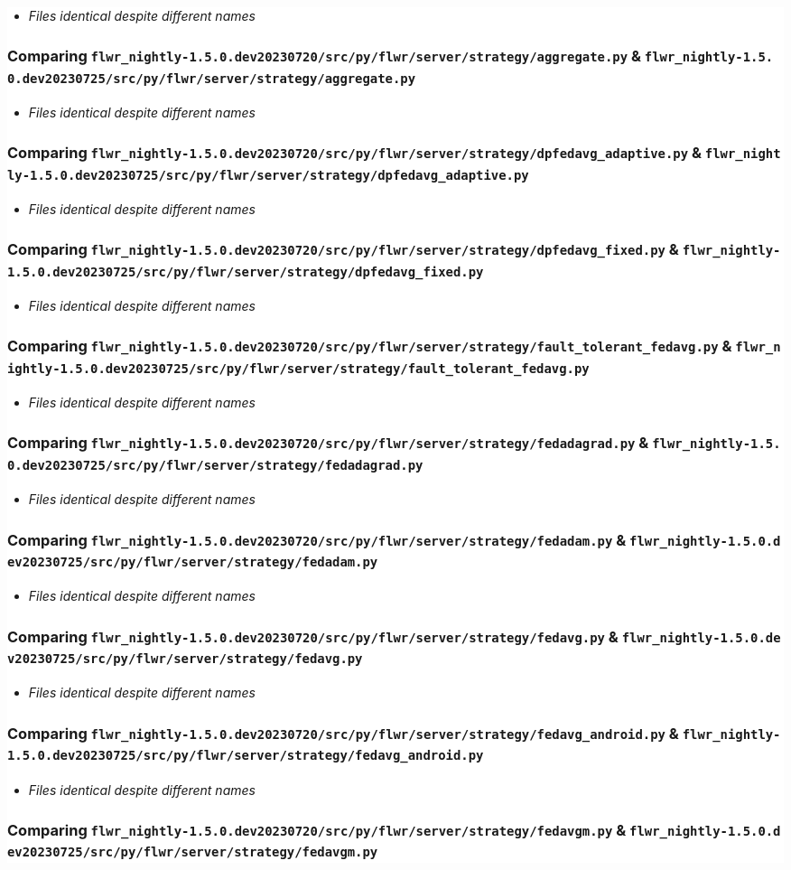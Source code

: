  * *Files identical despite different names*

### Comparing `flwr_nightly-1.5.0.dev20230720/src/py/flwr/server/strategy/aggregate.py` & `flwr_nightly-1.5.0.dev20230725/src/py/flwr/server/strategy/aggregate.py`

 * *Files identical despite different names*

### Comparing `flwr_nightly-1.5.0.dev20230720/src/py/flwr/server/strategy/dpfedavg_adaptive.py` & `flwr_nightly-1.5.0.dev20230725/src/py/flwr/server/strategy/dpfedavg_adaptive.py`

 * *Files identical despite different names*

### Comparing `flwr_nightly-1.5.0.dev20230720/src/py/flwr/server/strategy/dpfedavg_fixed.py` & `flwr_nightly-1.5.0.dev20230725/src/py/flwr/server/strategy/dpfedavg_fixed.py`

 * *Files identical despite different names*

### Comparing `flwr_nightly-1.5.0.dev20230720/src/py/flwr/server/strategy/fault_tolerant_fedavg.py` & `flwr_nightly-1.5.0.dev20230725/src/py/flwr/server/strategy/fault_tolerant_fedavg.py`

 * *Files identical despite different names*

### Comparing `flwr_nightly-1.5.0.dev20230720/src/py/flwr/server/strategy/fedadagrad.py` & `flwr_nightly-1.5.0.dev20230725/src/py/flwr/server/strategy/fedadagrad.py`

 * *Files identical despite different names*

### Comparing `flwr_nightly-1.5.0.dev20230720/src/py/flwr/server/strategy/fedadam.py` & `flwr_nightly-1.5.0.dev20230725/src/py/flwr/server/strategy/fedadam.py`

 * *Files identical despite different names*

### Comparing `flwr_nightly-1.5.0.dev20230720/src/py/flwr/server/strategy/fedavg.py` & `flwr_nightly-1.5.0.dev20230725/src/py/flwr/server/strategy/fedavg.py`

 * *Files identical despite different names*

### Comparing `flwr_nightly-1.5.0.dev20230720/src/py/flwr/server/strategy/fedavg_android.py` & `flwr_nightly-1.5.0.dev20230725/src/py/flwr/server/strategy/fedavg_android.py`

 * *Files identical despite different names*

### Comparing `flwr_nightly-1.5.0.dev20230720/src/py/flwr/server/strategy/fedavgm.py` & `flwr_nightly-1.5.0.dev20230725/src/py/flwr/server/strategy/fedavgm.py`
